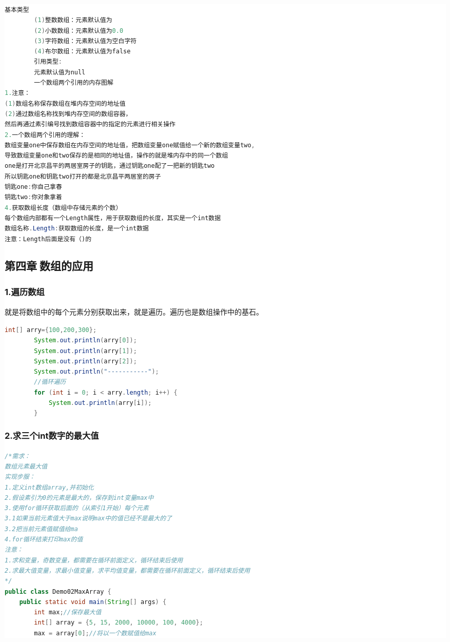 ```java
基本类型
        (1)整数数组：元素默认值为
        (2)小数数组：元素默认值为0.0
        (3)字符数组：元素默认值为空白字符
        (4)布尔数组：元素默认值为false
        引用类型:
        元素默认值为null
        一个数组两个引用的内存图解
1.注意：
(1)数组名称保存数组在堆内存空间的地址值
(2)通过数组名称找到堆内存空间的数组容器，
然后再通过素引编号找到数组容器中的指定的元素进行相关操作
2.一个数组两个引用的理解：
数组变量one中保存数组在内存空间的地址值，把数组变量one赋值给一个新的数组变量two,
导致数组变量one和two保存的是相同的地址值，操作的就是堆内存中的同一个数组
one是打开北京昌平的两居室房子的钥匙，通过钥匙one配了一把新的钥匙two
所以钥匙one和钥匙two打开的都是北京昌平两居室的房子
钥匙one:你自己拿春
钥匙two:你对象拿着
4.获取数组长度（数组中存储元素的个数）
每个数组内部都有一个Length属性，用于获取数组的长度，其实是一个int数据
数组名称.Length:获取数组的长度，是一个int数据
注意：Length后面是没有（)的    
```

## 第四章 数组的应用

### 1.遍历数组

就是将数组中的每个元素分别获取出来，就是遍历。遍历也是数组操作中的基石。

```java
int[] arry={100,200,300};
        System.out.println(arry[0]);
        System.out.println(arry[1]);
        System.out.println(arry[2]);
        System.out.println("-----------");
        //循环遍历
        for (int i = 0; i < arry.length; i++) {
            System.out.println(arry[i]);
        }
```

### 2.求三个int数字的最大值

```java
/*需求：
数组元素最大值
实现步服：
1.定义int数组array,并初始化
2.假设素引为0的元素是最大的，保存到int变量max中
3.使用for循环获取后面的（从索引1开始）每个元素
3.1如果当前元素值大于max说明max中的值已经不是最大的了
3.2把当前元素值赋值给ma
4.for循环结束打印max的值
注意：
1.求和变量，奇数变量，都需要在循环前面定义，循环结束后使用
2.求最大值变量，求最小值变量，求平均值变量，都需要在循环前面定义，循环结束后使用
*/
public class Demo02MaxArray {
    public static void main(String[] args) {
        int max;//保存最大值
        int[] array = {5, 15, 2000, 10000, 100, 4000};
        max = array[0];//将以一个数赋值给max
```